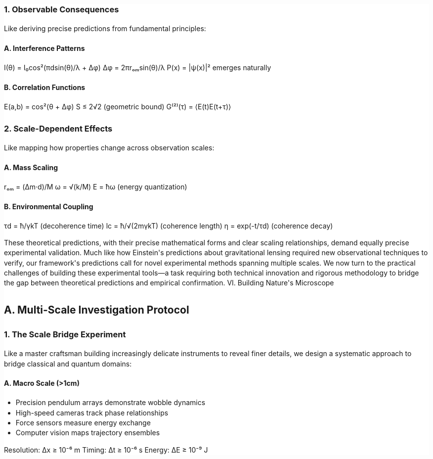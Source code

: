 ### 1. Observable Consequences
Like deriving precise predictions from fundamental principles:

#### A. Interference Patterns

I(θ) = I₀cos²(πdsin(θ)/λ + Δφ)
Δφ = 2πrₒₘsin(θ)/λ
P(x) = |ψ(x)|² emerges naturally

#### B. Correlation Functions

E(a,b) = cos²(θ + Δφ)
S ≤ 2√2 (geometric bound)
G⁽²⁾(τ) = ⟨E(t)E(t+τ)⟩

### 2. Scale-Dependent Effects
Like mapping how properties change across observation scales:

#### A. Mass Scaling

rₒₘ = (Δm·d)/M
ω = √(k/M)
E = ħω (energy quantization)

#### B. Environmental Coupling

τd = ħ/γkT (decoherence time)
lc = ħ/√(2mγkT) (coherence length)
η = exp(-t/τd) (coherence decay)

These theoretical predictions, with their precise mathematical forms and clear scaling relationships, demand equally precise experimental validation. Much like how Einstein's predictions about gravitational lensing required new observational techniques to verify, our framework's predictions call for novel experimental methods spanning multiple scales. We now turn to the practical challenges of building these experimental tools—a task requiring both technical innovation and rigorous methodology to bridge the gap between theoretical predictions and empirical confirmation.
VI. Building Nature's Microscope 

## A. Multi-Scale Investigation Protocol

### 1. The Scale Bridge Experiment
Like a master craftsman building increasingly delicate instruments to reveal finer details, we design a systematic approach to bridge classical and quantum domains:

#### A. Macro Scale (>1cm)
- Precision pendulum arrays demonstrate wobble dynamics
- High-speed cameras track phase relationships
- Force sensors measure energy exchange
- Computer vision maps trajectory ensembles

Resolution: Δx ≥ 10⁻⁶ m
Timing: Δt ≥ 10⁻⁶ s
Energy: ΔE ≥ 10⁻⁹ J
